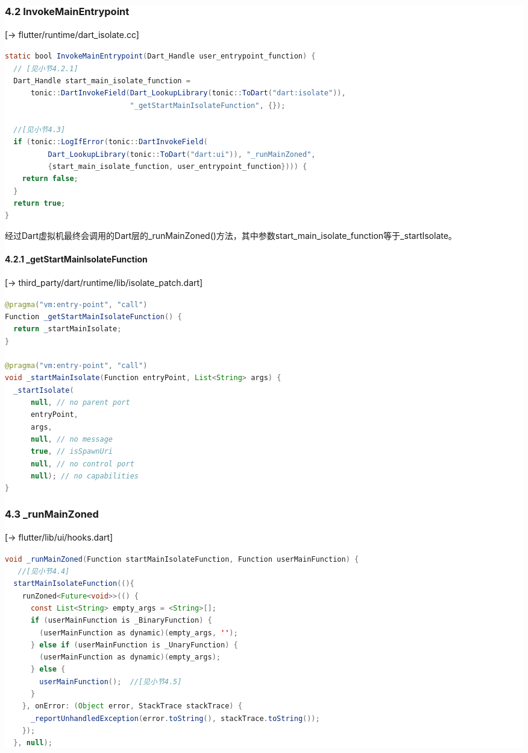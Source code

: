 ### 4.2 InvokeMainEntrypoint

[-> flutter/runtime/dart_isolate.cc]

```Java
static bool InvokeMainEntrypoint(Dart_Handle user_entrypoint_function) {
  // [见小节4.2.1]
  Dart_Handle start_main_isolate_function =
      tonic::DartInvokeField(Dart_LookupLibrary(tonic::ToDart("dart:isolate")),
                             "_getStartMainIsolateFunction", {});

  //[见小节4.3]
  if (tonic::LogIfError(tonic::DartInvokeField(
          Dart_LookupLibrary(tonic::ToDart("dart:ui")), "_runMainZoned",
          {start_main_isolate_function, user_entrypoint_function}))) {
    return false;
  }
  return true;
}
```

经过Dart虚拟机最终会调用的Dart层的_runMainZoned()方法，其中参数start_main_isolate_function等于_startIsolate。

#### 4.2.1 _getStartMainIsolateFunction

[-> third_party/dart/runtime/lib/isolate_patch.dart]

```Java
@pragma("vm:entry-point", "call")
Function _getStartMainIsolateFunction() {
  return _startMainIsolate;
}

@pragma("vm:entry-point", "call")
void _startMainIsolate(Function entryPoint, List<String> args) {
  _startIsolate(
      null, // no parent port
      entryPoint,
      args,
      null, // no message
      true, // isSpawnUri
      null, // no control port
      null); // no capabilities
}
```

### 4.3 _runMainZoned

[-> flutter/lib/ui/hooks.dart]

```Java
void _runMainZoned(Function startMainIsolateFunction, Function userMainFunction) {
   //[见小节4.4]
  startMainIsolateFunction((){
    runZoned<Future<void>>(() {
      const List<String> empty_args = <String>[];
      if (userMainFunction is _BinaryFunction) {
        (userMainFunction as dynamic)(empty_args, '');
      } else if (userMainFunction is _UnaryFunction) {
        (userMainFunction as dynamic)(empty_args);
      } else {
        userMainFunction();  //[见小节4.5]
      }
    }, onError: (Object error, StackTrace stackTrace) {
      _reportUnhandledException(error.toString(), stackTrace.toString());
    });
  }, null);
```